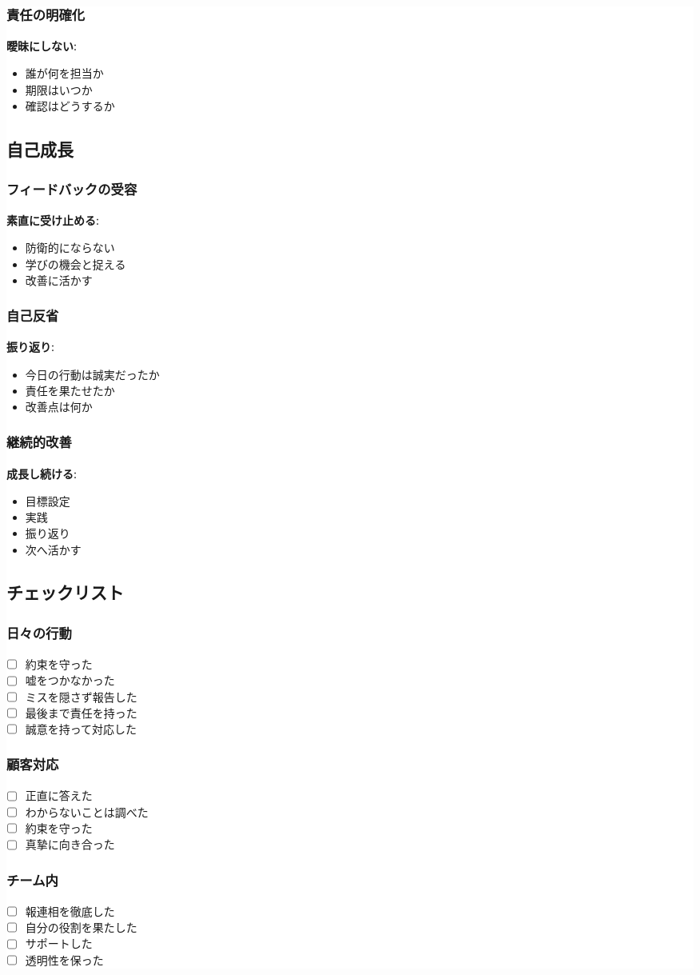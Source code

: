 ### 責任の明確化

**曖昧にしない**:
- 誰が何を担当か
- 期限はいつか
- 確認はどうするか

## 自己成長

### フィードバックの受容

**素直に受け止める**:
- 防衛的にならない
- 学びの機会と捉える
- 改善に活かす

### 自己反省

**振り返り**:
- 今日の行動は誠実だったか
- 責任を果たせたか
- 改善点は何か

### 継続的改善

**成長し続ける**:
- 目標設定
- 実践
- 振り返り
- 次へ活かす

## チェックリスト

### 日々の行動

- [ ] 約束を守った
- [ ] 嘘をつかなかった
- [ ] ミスを隠さず報告した
- [ ] 最後まで責任を持った
- [ ] 誠意を持って対応した

### 顧客対応

- [ ] 正直に答えた
- [ ] わからないことは調べた
- [ ] 約束を守った
- [ ] 真摯に向き合った

### チーム内

- [ ] 報連相を徹底した
- [ ] 自分の役割を果たした
- [ ] サポートした
- [ ] 透明性を保った

